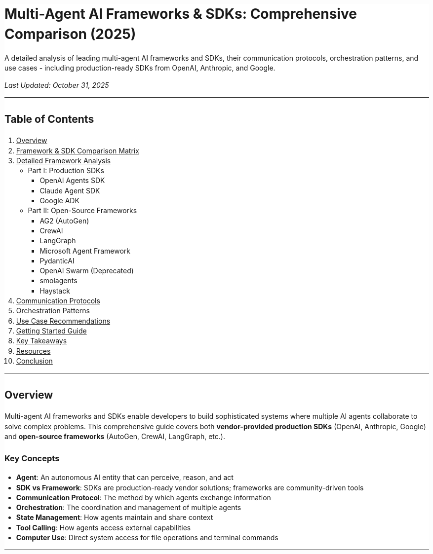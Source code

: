 # Multi-Agent AI Frameworks & SDKs: Comprehensive Comparison (2025)

A detailed analysis of leading multi-agent AI frameworks and SDKs, their communication protocols, orchestration patterns, and use cases - including production-ready SDKs from OpenAI, Anthropic, and Google.

*Last Updated: October 31, 2025*

---

## Table of Contents

1. [Overview](#overview)
2. [Framework & SDK Comparison Matrix](#framework--sdk-comparison-matrix)
3. [Detailed Framework Analysis](#detailed-framework-analysis)
   - Part I: Production SDKs
     - OpenAI Agents SDK
     - Claude Agent SDK
     - Google ADK
   - Part II: Open-Source Frameworks
     - AG2 (AutoGen)
     - CrewAI
     - LangGraph
     - Microsoft Agent Framework
     - PydanticAI
     - OpenAI Swarm (Deprecated)
     - smolagents
     - Haystack
4. [Communication Protocols](#communication-protocols)
5. [Orchestration Patterns](#orchestration-patterns)
6. [Use Case Recommendations](#use-case-recommendations)
7. [Getting Started Guide](#getting-started-guide)
8. [Key Takeaways](#key-takeaways)
9. [Resources](#resources)
10. [Conclusion](#conclusion)

---

## Overview

Multi-agent AI frameworks and SDKs enable developers to build sophisticated systems where multiple AI agents collaborate to solve complex problems. This comprehensive guide covers both **vendor-provided production SDKs** (OpenAI, Anthropic, Google) and **open-source frameworks** (AutoGen, CrewAI, LangGraph, etc.).

### Key Concepts

- **Agent**: An autonomous AI entity that can perceive, reason, and act
- **SDK vs Framework**: SDKs are production-ready vendor solutions; frameworks are community-driven tools
- **Communication Protocol**: The method by which agents exchange information
- **Orchestration**: The coordination and management of multiple agents
- **State Management**: How agents maintain and share context
- **Tool Calling**: How agents access external capabilities
- **Computer Use**: Direct system access for file operations and terminal commands

---